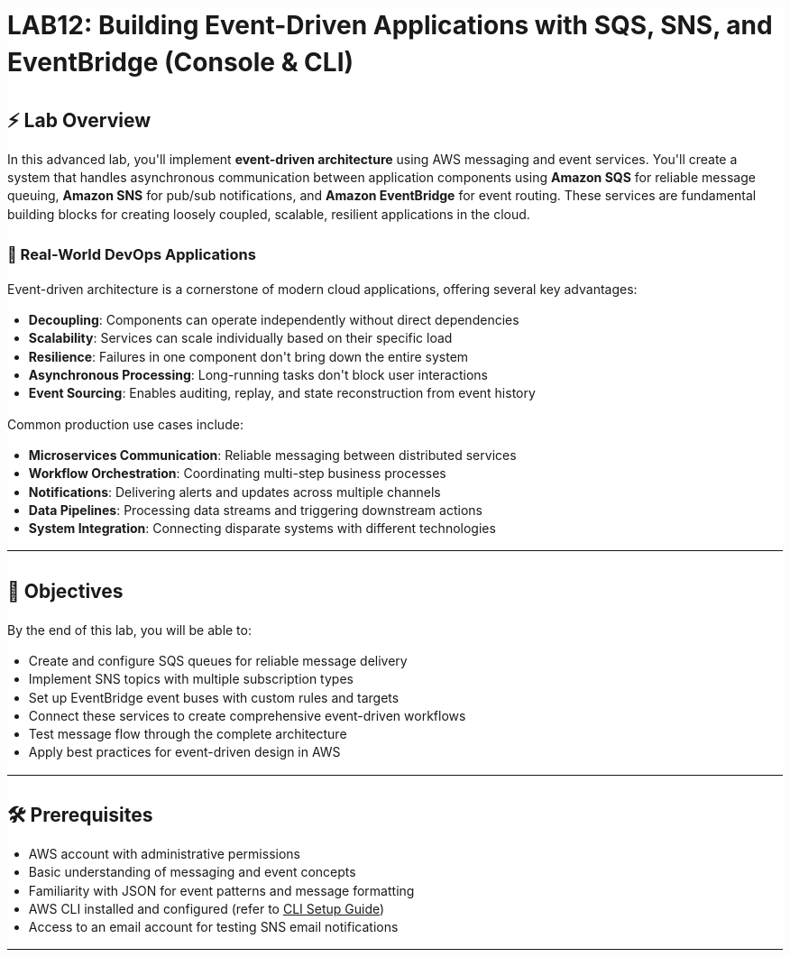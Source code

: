 # LAB12: Building Event-Driven Applications with SQS, SNS, and EventBridge (Console & CLI)

## ⚡ Lab Overview

In this advanced lab, you'll implement **event-driven architecture** using AWS messaging and event services. You'll create a system that handles asynchronous communication between application components using **Amazon SQS** for reliable message queuing, **Amazon SNS** for pub/sub notifications, and **Amazon EventBridge** for event routing. These services are fundamental building blocks for creating loosely coupled, scalable, resilient applications in the cloud.

### 💼 Real-World DevOps Applications

Event-driven architecture is a cornerstone of modern cloud applications, offering several key advantages:

- **Decoupling**: Components can operate independently without direct dependencies
- **Scalability**: Services can scale individually based on their specific load
- **Resilience**: Failures in one component don't bring down the entire system
- **Asynchronous Processing**: Long-running tasks don't block user interactions
- **Event Sourcing**: Enables auditing, replay, and state reconstruction from event history

Common production use cases include:

- **Microservices Communication**: Reliable messaging between distributed services
- **Workflow Orchestration**: Coordinating multi-step business processes
- **Notifications**: Delivering alerts and updates across multiple channels
- **Data Pipelines**: Processing data streams and triggering downstream actions
- **System Integration**: Connecting disparate systems with different technologies

---

## 🎯 Objectives

By the end of this lab, you will be able to:
- Create and configure SQS queues for reliable message delivery
- Implement SNS topics with multiple subscription types
- Set up EventBridge event buses with custom rules and targets
- Connect these services to create comprehensive event-driven workflows
- Test message flow through the complete architecture
- Apply best practices for event-driven design in AWS

---

## 🛠️ Prerequisites

- AWS account with administrative permissions
- Basic understanding of messaging and event concepts
- Familiarity with JSON for event patterns and message formatting
- AWS CLI installed and configured (refer to [CLI Setup Guide](../../CLI-Setup.md))
- Access to an email account for testing SNS email notifications

---